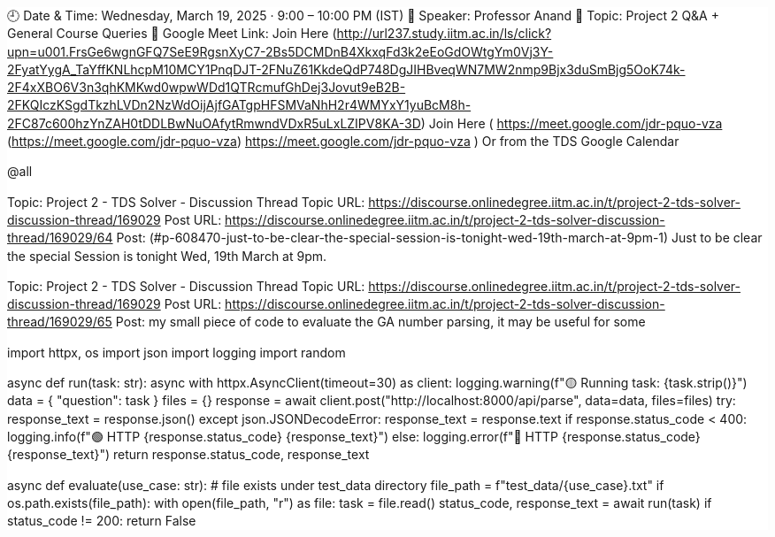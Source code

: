  🕘   Date & Time:  Wednesday, March 19, 2025 · 9:00 – 10:00 PM (IST) 
 🎤   Speaker:  Professor Anand 
 📌   Topic:  Project 2 Q&A + General Course Queries 
 🔗   Google Meet Link:   Join Here (http://url237.study.iitm.ac.in/ls/click?upn=u001.FrsGe6wgnGFQ7SeE9RgsnXyC7-2Bs5DCMDnB4XkxqFd3k2eEoGdOWtgYm0Vj3Y-2FyatYygA_TaYffKNLhcpM10MCY1PnqDJT-2FNuZ61KkdeQdP748DgJIHBveqWN7MW2nmp9Bjx3duSmBjg5OoK74k-2F4xXBO6V3n3qhKMKwd0wpwWDd1QTRcmufGhDej3Jovut9eB2B-2FKQIczKSgdTkzhLVDn2NzWdOijAjfGATgpHFSMVaNhH2r4WMYxY1yuBcM8h-2FC87c600hzYnZAH0tDDLBwNuOAfytRmwndVDxR5uLxLZIPV8KA-3D) Join Here  ( https://meet.google.com/jdr-pquo-vza (https://meet.google.com/jdr-pquo-vza) https://meet.google.com/jdr-pquo-vza ) 
 Or from the TDS Google Calendar 
 
 @all 

Topic: Project 2 - TDS Solver - Discussion Thread
Topic URL: https://discourse.onlinedegree.iitm.ac.in/t/project-2-tds-solver-discussion-thread/169029
Post URL: https://discourse.onlinedegree.iitm.ac.in/t/project-2-tds-solver-discussion-thread/169029/64
Post:   (#p-608470-just-to-be-clear-the-special-session-is-tonight-wed-19th-march-at-9pm-1) Just to be clear the special Session is tonight Wed, 19th March at 9pm. 

Topic: Project 2 - TDS Solver - Discussion Thread
Topic URL: https://discourse.onlinedegree.iitm.ac.in/t/project-2-tds-solver-discussion-thread/169029
Post URL: https://discourse.onlinedegree.iitm.ac.in/t/project-2-tds-solver-discussion-thread/169029/65
Post:  my small piece of code to evaluate the GA number parsing, it may be useful for some 
 
import httpx, os
import json
import logging
import random

async def run(task: str):
    async with httpx.AsyncClient(timeout=30) as client:
        logging.warning(f"🟡 Running task: {task.strip()}")
        data = {
                "question": task
            }
        files = {}
        response = await client.post("http://localhost:8000/api/parse", data=data, files=files)
        try:
            response_text = response.json()
        except json.JSONDecodeError:
            response_text = response.text
        if response.status_code < 400:
            logging.info(f"🟢 HTTP {response.status_code} {response_text}")
        else:
            logging.error(f"🔴 HTTP {response.status_code} {response_text}")
        return response.status_code, response_text
    
async def evaluate(use_case: str):
    # file exists under test_data directory
    file_path = f"test_data/{use_case}.txt"
    if os.path.exists(file_path):
        with open(file_path, "r") as file:
            task = file.read()
        status_code, response_text = await run(task)
        if status_code != 200:
            return False
        